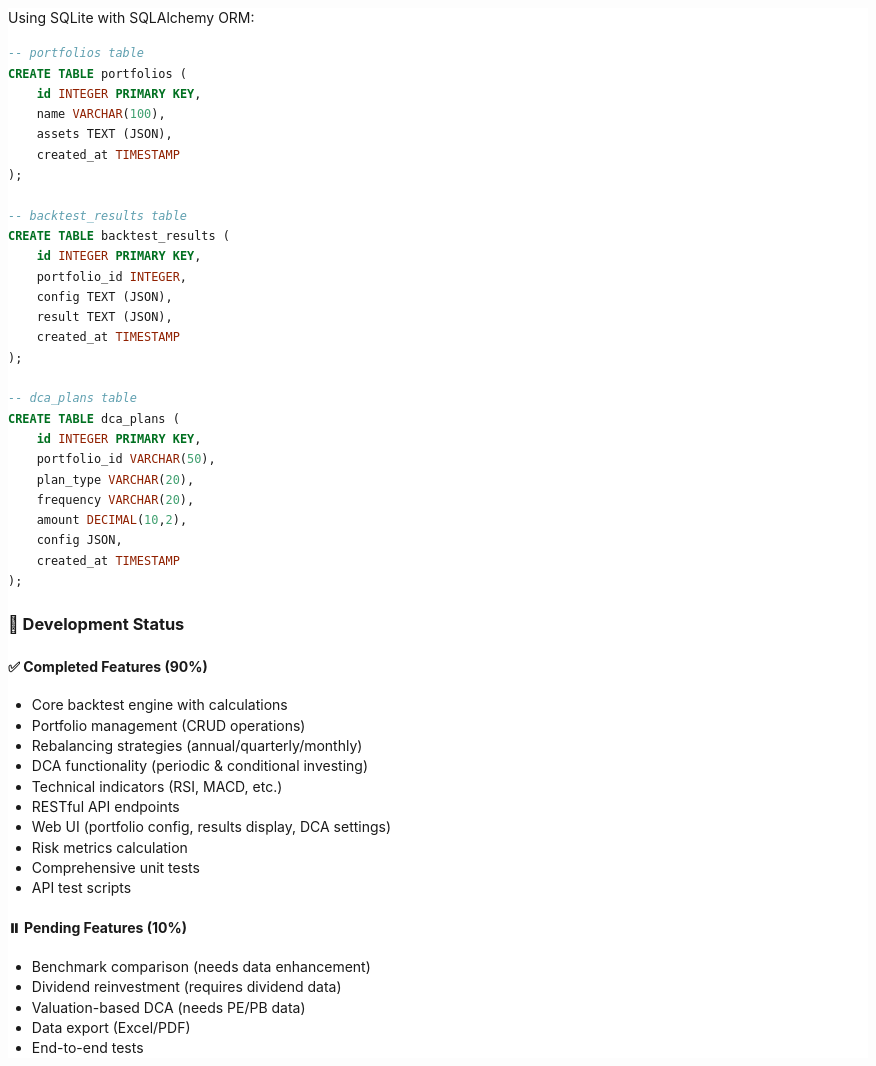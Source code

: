 Using SQLite with SQLAlchemy ORM:

```sql
-- portfolios table
CREATE TABLE portfolios (
    id INTEGER PRIMARY KEY,
    name VARCHAR(100),
    assets TEXT (JSON),
    created_at TIMESTAMP
);

-- backtest_results table  
CREATE TABLE backtest_results (
    id INTEGER PRIMARY KEY,
    portfolio_id INTEGER,
    config TEXT (JSON),
    result TEXT (JSON),
    created_at TIMESTAMP
);

-- dca_plans table
CREATE TABLE dca_plans (
    id INTEGER PRIMARY KEY,
    portfolio_id VARCHAR(50),
    plan_type VARCHAR(20),
    frequency VARCHAR(20),
    amount DECIMAL(10,2),
    config JSON,
    created_at TIMESTAMP
);
```

### 🚦 Development Status

#### ✅ Completed Features (90%)
- Core backtest engine with calculations
- Portfolio management (CRUD operations)
- Rebalancing strategies (annual/quarterly/monthly)
- DCA functionality (periodic & conditional investing)
- Technical indicators (RSI, MACD, etc.)
- RESTful API endpoints
- Web UI (portfolio config, results display, DCA settings)
- Risk metrics calculation
- Comprehensive unit tests
- API test scripts

#### ⏸️ Pending Features (10%)
- Benchmark comparison (needs data enhancement)
- Dividend reinvestment (requires dividend data)
- Valuation-based DCA (needs PE/PB data)
- Data export (Excel/PDF)
- End-to-end tests
